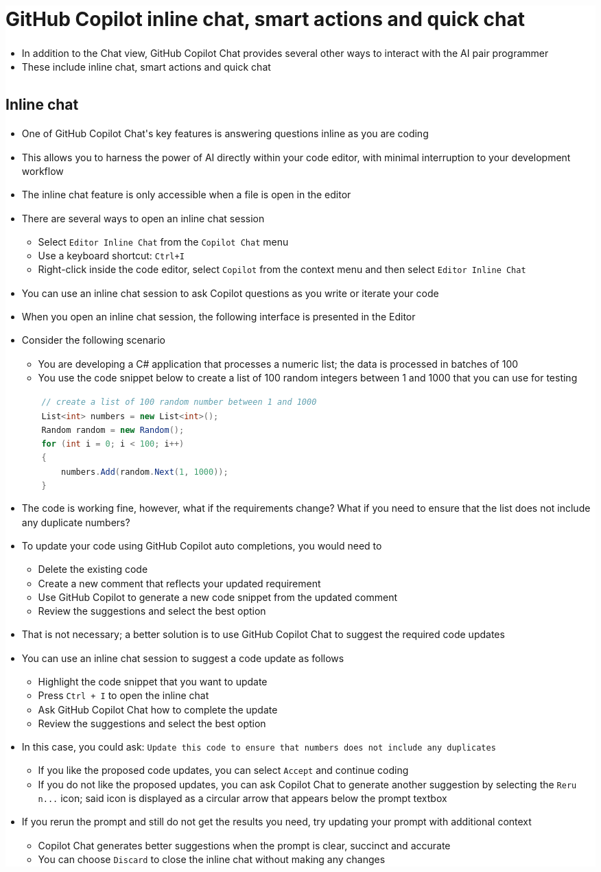 # GitHub Copilot inline chat, smart actions and quick chat
* In addition to the Chat view, GitHub Copilot Chat provides several other ways to interact with the AI pair programmer
* These include inline chat, smart actions and quick chat

## Inline chat
* One of GitHub Copilot Chat's key features is answering questions inline as you are coding
* This allows you to harness the power of AI directly within your code editor, with minimal interruption to your development workflow
* The inline chat feature is only accessible when a file is open in the editor
* There are several ways to open an inline chat session
    - Select `Editor Inline Chat` from the `Copilot Chat` menu
    - Use a keyboard shortcut: `Ctrl+I`
    - Right-click inside the code editor, select `Copilot` from the context menu and then select `Editor Inline Chat`
* You can use an inline chat session to ask Copilot questions as you write or iterate your code
* When you open an inline chat session, the following interface is presented in the Editor
* Consider the following scenario
    - You are developing a C# application that processes a numeric list; the data is processed in batches of 100
    - You use the code snippet below to create a list of 100 random integers between 1 and 1000 that you can use for testing

    ```c#
        // create a list of 100 random number between 1 and 1000
        List<int> numbers = new List<int>();
        Random random = new Random();
        for (int i = 0; i < 100; i++)
        {
            numbers.Add(random.Next(1, 1000));
        }
    ```

* The code is working fine, however, what if the requirements change? What if you need to ensure that the list does not include any duplicate numbers?
* To update your code using GitHub Copilot auto completions, you would need to
    - Delete the existing code
    - Create a new comment that reflects your updated requirement
    - Use GitHub Copilot to generate a new code snippet from the updated comment
    - Review the suggestions and select the best option
* That is not necessary; a better solution is to use GitHub Copilot Chat to suggest the required code updates
* You can use an inline chat session to suggest a code update as follows
    - Highlight the code snippet that you want to update
    - Press `Ctrl + I` to open the inline chat
    - Ask GitHub Copilot Chat how to complete the update
    - Review the suggestions and select the best option
* In this case, you could ask: `Update this code to ensure that numbers does not include any duplicates`
    - If you like the proposed code updates, you can select `Accept` and continue coding
    - If you do not like the proposed updates, you can ask Copilot Chat to generate another suggestion by selecting the `Rerun...` icon; said icon is displayed as a circular arrow that appears below the prompt textbox
* If you rerun the prompt and still do not get the results you need, try updating your prompt with additional context
    - Copilot Chat generates better suggestions when the prompt is clear, succinct and accurate
    - You can choose `Discard` to close the inline chat without making any changes
